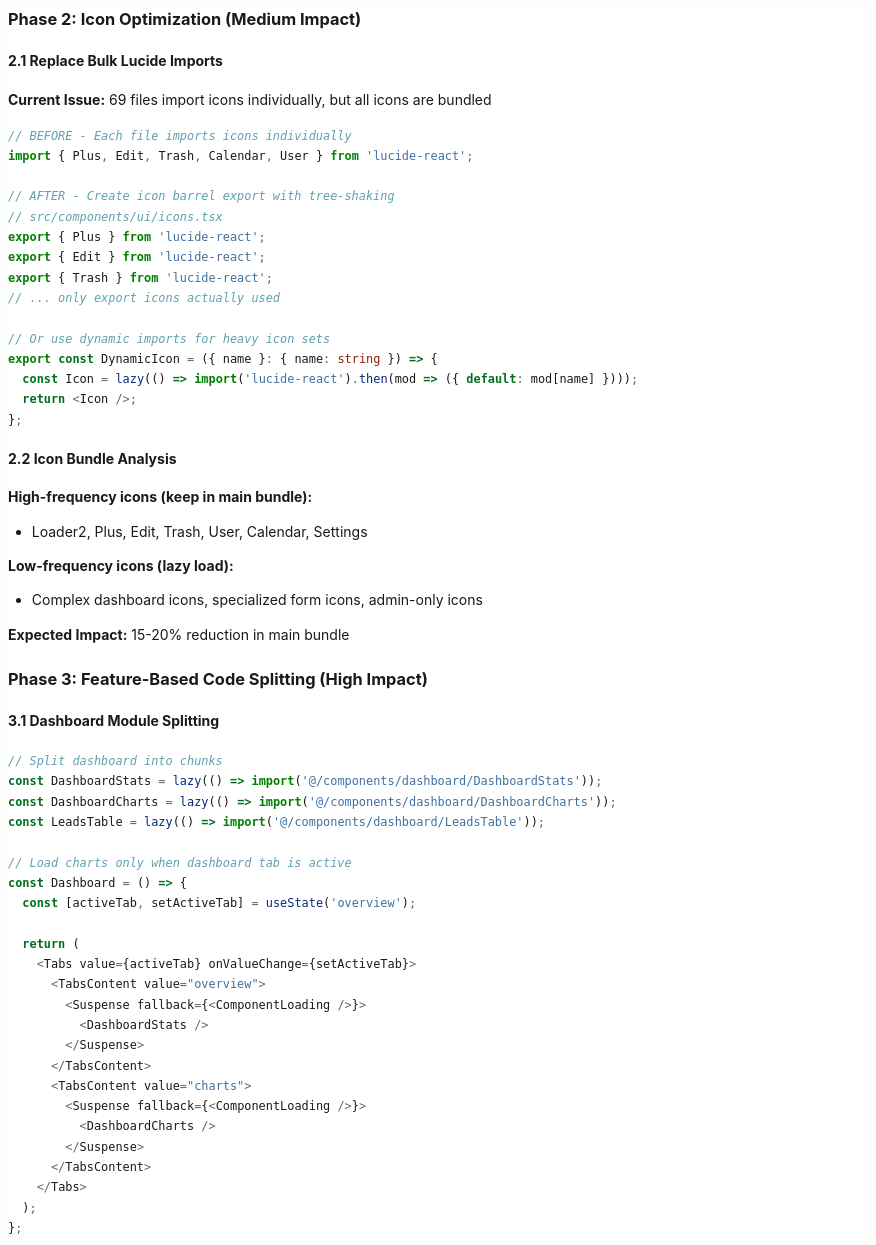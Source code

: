 ### Phase 2: Icon Optimization (Medium Impact)

#### 2.1 Replace Bulk Lucide Imports
**Current Issue:** 69 files import icons individually, but all icons are bundled

```typescript
// BEFORE - Each file imports icons individually
import { Plus, Edit, Trash, Calendar, User } from 'lucide-react';

// AFTER - Create icon barrel export with tree-shaking
// src/components/ui/icons.tsx
export { Plus } from 'lucide-react';
export { Edit } from 'lucide-react';
export { Trash } from 'lucide-react';
// ... only export icons actually used

// Or use dynamic imports for heavy icon sets
export const DynamicIcon = ({ name }: { name: string }) => {
  const Icon = lazy(() => import('lucide-react').then(mod => ({ default: mod[name] })));
  return <Icon />;
};
```

#### 2.2 Icon Bundle Analysis
**High-frequency icons (keep in main bundle):**
- Loader2, Plus, Edit, Trash, User, Calendar, Settings

**Low-frequency icons (lazy load):**
- Complex dashboard icons, specialized form icons, admin-only icons

**Expected Impact:** 15-20% reduction in main bundle

### Phase 3: Feature-Based Code Splitting (High Impact)

#### 3.1 Dashboard Module Splitting
```typescript
// Split dashboard into chunks
const DashboardStats = lazy(() => import('@/components/dashboard/DashboardStats'));
const DashboardCharts = lazy(() => import('@/components/dashboard/DashboardCharts'));
const LeadsTable = lazy(() => import('@/components/dashboard/LeadsTable'));

// Load charts only when dashboard tab is active
const Dashboard = () => {
  const [activeTab, setActiveTab] = useState('overview');
  
  return (
    <Tabs value={activeTab} onValueChange={setActiveTab}>
      <TabsContent value="overview">
        <Suspense fallback={<ComponentLoading />}>
          <DashboardStats />
        </Suspense>
      </TabsContent>
      <TabsContent value="charts">
        <Suspense fallback={<ComponentLoading />}>
          <DashboardCharts />
        </Suspense>
      </TabsContent>
    </Tabs>
  );
};
```
